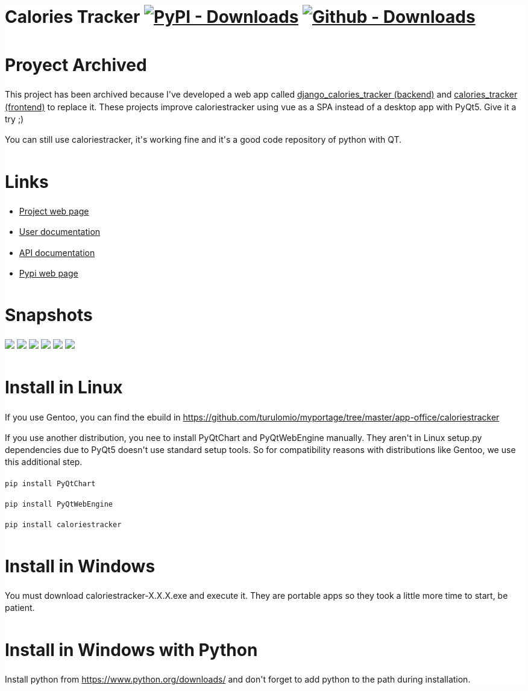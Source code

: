 # Calories Tracker [![PyPI - Downloads](https://img.shields.io/pypi/dm/caloriestracker?label=Pypi%20downloads)](https://pypi.org/project/caloriestracker/) [![Github - Downloads](https://shields.io/github/downloads/turulomio/caloriestracker/total?label=Github%20downloads )](https://github.com/turulomio/caloriestracker/)

Proyect Archived
================

This project has been archived because I've developed a web app called [django_calories_tracker (backend)](https://turulomio.github.io/django_calories_tracker/) and [calories_tracker (frontend)](https://turulomio.github.io/calories_tracker/) to replace it. These projects improve caloriestracker using vue as a SPA instead of a desktop app with PyQt5. Give it a try ;)

You can still use caloriestracker, it's working fine and it's a good code repository of python with QT.

Links
=====
* [Project web page](https://turulomio.github.io/caloriestracker/)

* [User documentation](https://turulomio.github.io/caloriestracker/doc/CONTENTS.html)

* [API documentation](http://turulomio.users.sourceforge.net/doxygen/caloriestracker/)

* [Pypi web page](https://pypi.org/project/caloriestracker/)

Snapshots
=========
        
<img src="doc/Screenshot_20191029_194701.png" height="200"/> <img src="doc/Screenshot_20191029_194726.png" height="200"/> <img src="doc/Screenshot_20191029_194824.png" height="200"/> <img src="doc/Screenshot_20191029_194920.png" height="200"/> <img src="doc/Screenshot_20191029_195007.png" height="200"/> <img src="doc/Screenshot_20191029_195038.png" height="200"/> 

Install in Linux
================
If you use Gentoo, you can find the ebuild in https://github.com/turulomio/myportage/tree/master/app-office/caloriestracker

If you use another distribution, you nee to install PyQtChart and PyQtWebEngine manually. They aren't in Linux setup.py dependencies due to PyQt5 doesn't use standard setup tools. So for compatibility reasons with distributions like Gentoo, we use this additional step.

`pip install PyQtChart`

`pip install PyQtWebEngine`

`pip install caloriestracker`

Install in Windows
==================

You must download caloriestracker-X.X.X.exe and execute it. They are portable apps so they took a little more time to start, be patient.

Install in Windows with Python
==============================
Install python from https://www.python.org/downloads/ and don't forget to add python to the path during installation.
